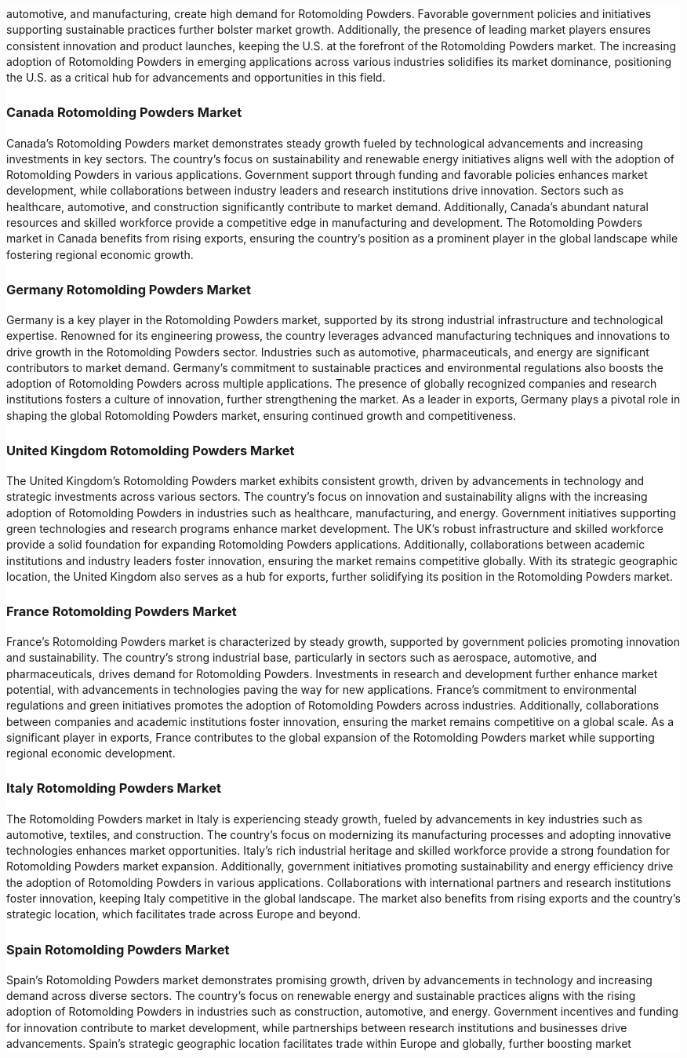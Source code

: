 automotive, and manufacturing, create high demand for Rotomolding Powders. Favorable government policies and initiatives supporting sustainable practices further bolster market growth. Additionally, the presence of leading market players ensures consistent innovation and product launches, keeping the U.S. at the forefront of the Rotomolding Powders market. The increasing adoption of Rotomolding Powders in emerging applications across various industries solidifies its market dominance, positioning the U.S. as a critical hub for advancements and opportunities in this field.</p><h3>Canada Rotomolding Powders Market</h3><p>Canada&rsquo;s Rotomolding Powders market demonstrates steady growth fueled by technological advancements and increasing investments in key sectors. The country&rsquo;s focus on sustainability and renewable energy initiatives aligns well with the adoption of Rotomolding Powders in various applications. Government support through funding and favorable policies enhances market development, while collaborations between industry leaders and research institutions drive innovation. Sectors such as healthcare, automotive, and construction significantly contribute to market demand. Additionally, Canada&rsquo;s abundant natural resources and skilled workforce provide a competitive edge in manufacturing and development. The Rotomolding Powders market in Canada benefits from rising exports, ensuring the country&rsquo;s position as a prominent player in the global landscape while fostering regional economic growth.</p><h3>Germany Rotomolding Powders Market</h3><p>Germany is a key player in the Rotomolding Powders market, supported by its strong industrial infrastructure and technological expertise. Renowned for its engineering prowess, the country leverages advanced manufacturing techniques and innovations to drive growth in the Rotomolding Powders sector. Industries such as automotive, pharmaceuticals, and energy are significant contributors to market demand. Germany&rsquo;s commitment to sustainable practices and environmental regulations also boosts the adoption of Rotomolding Powders across multiple applications. The presence of globally recognized companies and research institutions fosters a culture of innovation, further strengthening the market. As a leader in exports, Germany plays a pivotal role in shaping the global Rotomolding Powders market, ensuring continued growth and competitiveness.</p><h3>United Kingdom Rotomolding Powders Market</h3><p>The United Kingdom&rsquo;s Rotomolding Powders market exhibits consistent growth, driven by advancements in technology and strategic investments across various sectors. The country&rsquo;s focus on innovation and sustainability aligns with the increasing adoption of Rotomolding Powders in industries such as healthcare, manufacturing, and energy. Government initiatives supporting green technologies and research programs enhance market development. The UK&rsquo;s robust infrastructure and skilled workforce provide a solid foundation for expanding Rotomolding Powders applications. Additionally, collaborations between academic institutions and industry leaders foster innovation, ensuring the market remains competitive globally. With its strategic geographic location, the United Kingdom also serves as a hub for exports, further solidifying its position in the Rotomolding Powders market.</p><h3>France Rotomolding Powders Market</h3><p>France&rsquo;s Rotomolding Powders market is characterized by steady growth, supported by government policies promoting innovation and sustainability. The country&rsquo;s strong industrial base, particularly in sectors such as aerospace, automotive, and pharmaceuticals, drives demand for Rotomolding Powders. Investments in research and development further enhance market potential, with advancements in technologies paving the way for new applications. France&rsquo;s commitment to environmental regulations and green initiatives promotes the adoption of Rotomolding Powders across industries. Additionally, collaborations between companies and academic institutions foster innovation, ensuring the market remains competitive on a global scale. As a significant player in exports, France contributes to the global expansion of the Rotomolding Powders market while supporting regional economic development.</p><h3>Italy Rotomolding Powders Market</h3><p>The Rotomolding Powders market in Italy is experiencing steady growth, fueled by advancements in key industries such as automotive, textiles, and construction. The country&rsquo;s focus on modernizing its manufacturing processes and adopting innovative technologies enhances market opportunities. Italy&rsquo;s rich industrial heritage and skilled workforce provide a strong foundation for Rotomolding Powders market expansion. Additionally, government initiatives promoting sustainability and energy efficiency drive the adoption of Rotomolding Powders in various applications. Collaborations with international partners and research institutions foster innovation, keeping Italy competitive in the global landscape. The market also benefits from rising exports and the country&rsquo;s strategic location, which facilitates trade across Europe and beyond.</p><h3>Spain Rotomolding Powders Market</h3><p>Spain&rsquo;s Rotomolding Powders market demonstrates promising growth, driven by advancements in technology and increasing demand across diverse sectors. The country&rsquo;s focus on renewable energy and sustainable practices aligns with the rising adoption of Rotomolding Powders in industries such as construction, automotive, and energy. Government incentives and funding for innovation contribute to market development, while partnerships between research institutions and businesses drive advancements. Spain&rsquo;s strategic geographic location facilitates trade within Europe and globally, further boosting market